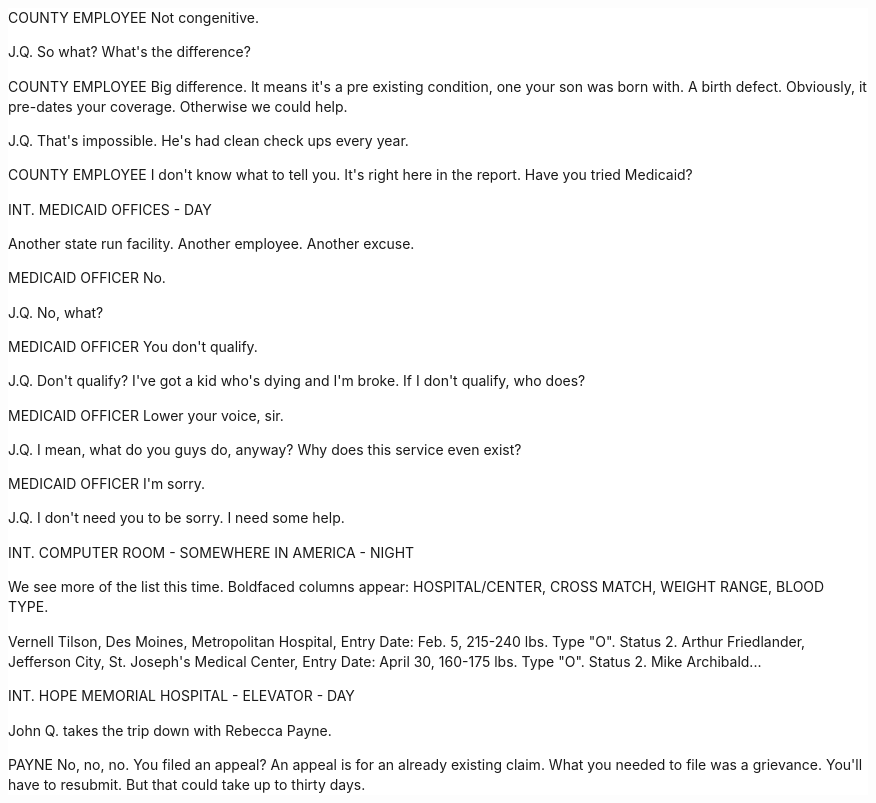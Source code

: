 COUNTY EMPLOYEE
Not congenitive.

J.Q.
So what? What's the difference?

COUNTY EMPLOYEE
Big difference. It means it's a pre existing condition, one your son was born with. A birth defect. Obviously, it pre-dates your coverage. Otherwise we could help.

J.Q.
That's impossible. He's had clean check ups every year.

COUNTY EMPLOYEE
I don't know what to tell you. It's right here in the report. Have you tried Medicaid?

INT. MEDICAID OFFICES - DAY

Another state run facility. Another employee. Another excuse.

MEDICAID OFFICER
No.

J.Q.
No, what?

MEDICAID OFFICER
You don't qualify.

J.Q.
Don't qualify? I've got a kid who's dying and I'm broke. If I don't qualify, who does?

MEDICAID OFFICER
Lower your voice, sir.

J.Q.
I mean, what do you guys do, anyway? Why does this service even exist?

MEDICAID OFFICER
I'm sorry.

J.Q.
I don't need you to be sorry. I need some help.

INT. COMPUTER ROOM - SOMEWHERE IN AMERICA - NIGHT

We see more of the list this time. Boldfaced columns appear: HOSPITAL/CENTER, CROSS MATCH, WEIGHT RANGE, BLOOD TYPE.

Vernell Tilson, Des Moines, Metropolitan Hospital, Entry Date: Feb. 5, 215-240 lbs. Type "O". Status 2. Arthur Friedlander, Jefferson City, St. Joseph's Medical Center, Entry Date: April 30, 160-175 lbs. Type "O". Status 2. Mike Archibald...

INT. HOPE MEMORIAL HOSPITAL - ELEVATOR - DAY

John Q. takes the trip down with Rebecca Payne.

PAYNE
No, no, no. You filed an appeal? An appeal is for an already existing claim. What you needed to file was a grievance. You'll have to resubmit. But that could take up to thirty days.

